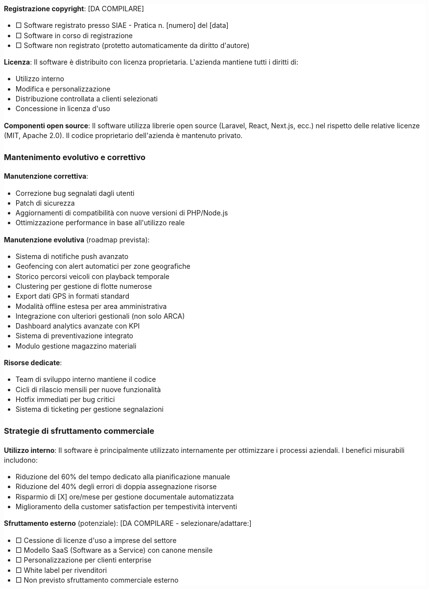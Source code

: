 **Registrazione copyright**: [DA COMPILARE]
- □ Software registrato presso SIAE - Pratica n. [numero] del [data]
- □ Software in corso di registrazione
- □ Software non registrato (protetto automaticamente da diritto d'autore)

**Licenza**: Il software è distribuito con licenza proprietaria. L'azienda mantiene tutti i diritti di:
- Utilizzo interno
- Modifica e personalizzazione
- Distribuzione controllata a clienti selezionati
- Concessione in licenza d'uso

**Componenti open source**: Il software utilizza librerie open source (Laravel, React, Next.js, ecc.) nel rispetto delle relative licenze (MIT, Apache 2.0). Il codice proprietario dell'azienda è mantenuto privato.

### Mantenimento evolutivo e correttivo

**Manutenzione correttiva**:
- Correzione bug segnalati dagli utenti
- Patch di sicurezza
- Aggiornamenti di compatibilità con nuove versioni di PHP/Node.js
- Ottimizzazione performance in base all'utilizzo reale

**Manutenzione evolutiva** (roadmap prevista):
- Sistema di notifiche push avanzato
- Geofencing con alert automatici per zone geografiche
- Storico percorsi veicoli con playback temporale
- Clustering per gestione di flotte numerose
- Export dati GPS in formati standard
- Modalità offline estesa per area amministrativa
- Integrazione con ulteriori gestionali (non solo ARCA)
- Dashboard analytics avanzate con KPI
- Sistema di preventivazione integrato
- Modulo gestione magazzino materiali

**Risorse dedicate**:
- Team di sviluppo interno mantiene il codice
- Cicli di rilascio mensili per nuove funzionalità
- Hotfix immediati per bug critici
- Sistema di ticketing per gestione segnalazioni

### Strategie di sfruttamento commerciale

**Utilizzo interno**:
Il software è principalmente utilizzato internamente per ottimizzare i processi aziendali. I benefici misurabili includono:
- Riduzione del 60% del tempo dedicato alla pianificazione manuale
- Riduzione del 40% degli errori di doppia assegnazione risorse
- Risparmio di [X] ore/mese per gestione documentale automatizzata
- Miglioramento della customer satisfaction per tempestività interventi

**Sfruttamento esterno** (potenziale):
[DA COMPILARE - selezionare/adattare:]
- □ Cessione di licenze d'uso a imprese del settore
- □ Modello SaaS (Software as a Service) con canone mensile
- □ Personalizzazione per clienti enterprise
- □ White label per rivenditori
- □ Non previsto sfruttamento commerciale esterno
